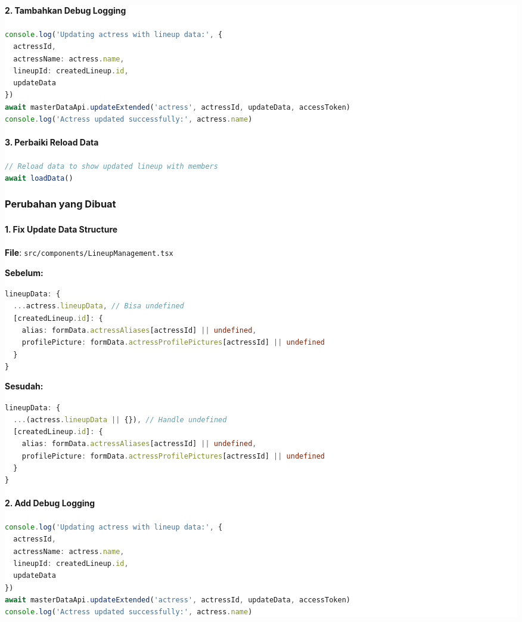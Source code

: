 #### **2. Tambahkan Debug Logging**
```typescript
console.log('Updating actress with lineup data:', {
  actressId,
  actressName: actress.name,
  lineupId: createdLineup.id,
  updateData
})
await masterDataApi.updateExtended('actress', actressId, updateData, accessToken)
console.log('Actress updated successfully:', actress.name)
```

#### **3. Perbaiki Reload Data**
```typescript
// Reload data to show updated lineup with members
await loadData()
```

### Perubahan yang Dibuat

#### **1. Fix Update Data Structure**
**File**: `src/components/LineupManagement.tsx`

**Sebelum:**
```typescript
lineupData: {
  ...actress.lineupData, // Bisa undefined
  [createdLineup.id]: {
    alias: formData.actressAliases[actressId] || undefined,
    profilePicture: formData.actressProfilePictures[actressId] || undefined
  }
}
```

**Sesudah:**
```typescript
lineupData: {
  ...(actress.lineupData || {}), // Handle undefined
  [createdLineup.id]: {
    alias: formData.actressAliases[actressId] || undefined,
    profilePicture: formData.actressProfilePictures[actressId] || undefined
  }
}
```

#### **2. Add Debug Logging**
```typescript
console.log('Updating actress with lineup data:', {
  actressId,
  actressName: actress.name,
  lineupId: createdLineup.id,
  updateData
})
await masterDataApi.updateExtended('actress', actressId, updateData, accessToken)
console.log('Actress updated successfully:', actress.name)
```
